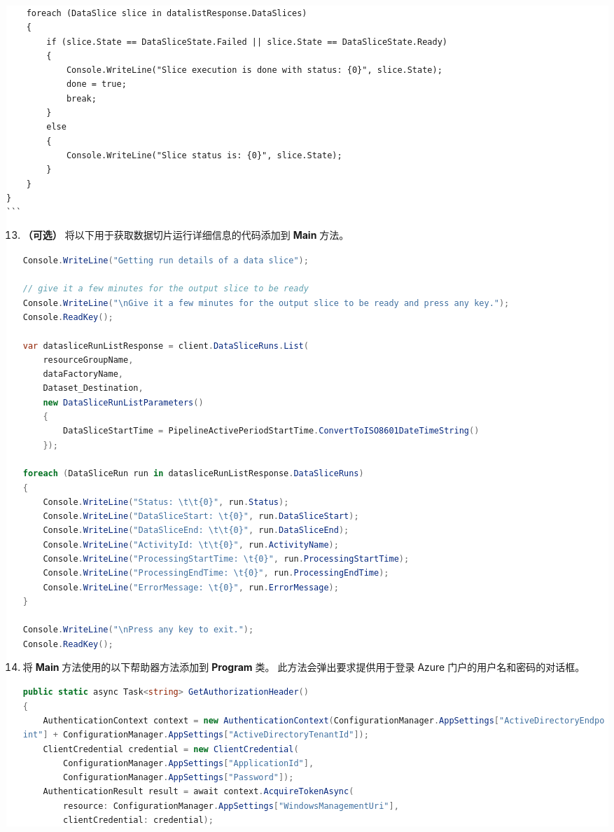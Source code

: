         foreach (DataSlice slice in datalistResponse.DataSlices)
        {
            if (slice.State == DataSliceState.Failed || slice.State == DataSliceState.Ready)
            {
                Console.WriteLine("Slice execution is done with status: {0}", slice.State);
                done = true;
                break;
            }
            else
            {
                Console.WriteLine("Slice status is: {0}", slice.State);
            }
        }
    }
    ```
13. **（可选）** 将以下用于获取数据切片运行详细信息的代码添加到 **Main** 方法。

    ```csharp
    Console.WriteLine("Getting run details of a data slice");
    
    // give it a few minutes for the output slice to be ready
    Console.WriteLine("\nGive it a few minutes for the output slice to be ready and press any key.");
    Console.ReadKey();
    
    var datasliceRunListResponse = client.DataSliceRuns.List(
        resourceGroupName,
        dataFactoryName,
        Dataset_Destination,
        new DataSliceRunListParameters()
        {
            DataSliceStartTime = PipelineActivePeriodStartTime.ConvertToISO8601DateTimeString()
        });
    
    foreach (DataSliceRun run in datasliceRunListResponse.DataSliceRuns)
    {
        Console.WriteLine("Status: \t\t{0}", run.Status);
        Console.WriteLine("DataSliceStart: \t{0}", run.DataSliceStart);
        Console.WriteLine("DataSliceEnd: \t\t{0}", run.DataSliceEnd);
        Console.WriteLine("ActivityId: \t\t{0}", run.ActivityName);
        Console.WriteLine("ProcessingStartTime: \t{0}", run.ProcessingStartTime);
        Console.WriteLine("ProcessingEndTime: \t{0}", run.ProcessingEndTime);
        Console.WriteLine("ErrorMessage: \t{0}", run.ErrorMessage);
    }
    
    Console.WriteLine("\nPress any key to exit.");
    Console.ReadKey();
    ```
14. 将 **Main** 方法使用的以下帮助器方法添加到 **Program** 类。 此方法会弹出要求提供用于登录 Azure 门户的用户名和密码的对话框。

    ```csharp
    public static async Task<string> GetAuthorizationHeader()
    {
        AuthenticationContext context = new AuthenticationContext(ConfigurationManager.AppSettings["ActiveDirectoryEndpoint"] + ConfigurationManager.AppSettings["ActiveDirectoryTenantId"]);
        ClientCredential credential = new ClientCredential(
            ConfigurationManager.AppSettings["ApplicationId"],
            ConfigurationManager.AppSettings["Password"]);
        AuthenticationResult result = await context.AcquireTokenAsync(
            resource: ConfigurationManager.AppSettings["WindowsManagementUri"],
            clientCredential: credential);
